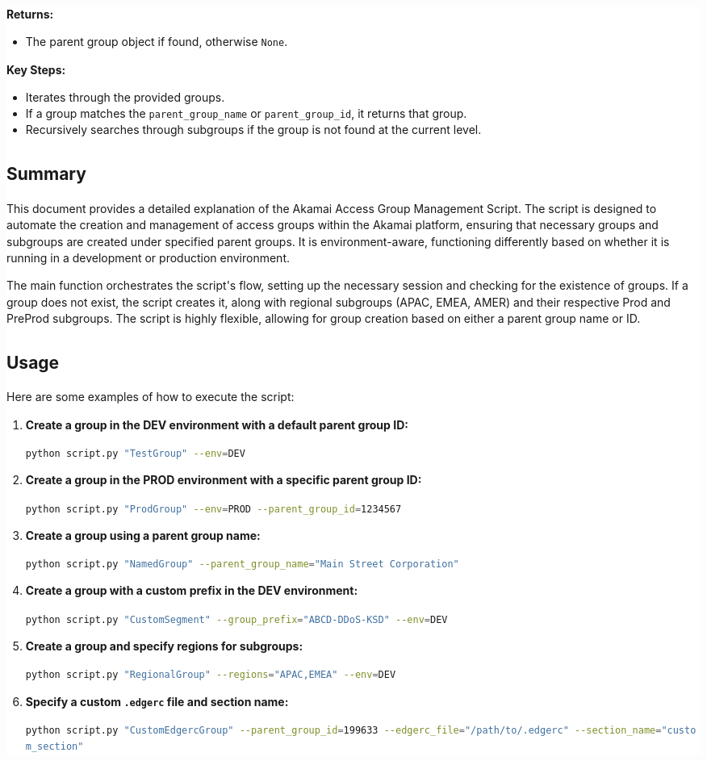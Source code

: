 **Returns:**
- The parent group object if found, otherwise `None`.

**Key Steps:**
- Iterates through the provided groups.
- If a group matches the `parent_group_name` or `parent_group_id`, it returns that group.
- Recursively searches through subgroups if the group is not found at the current level.

## Summary

This document provides a detailed explanation of the Akamai Access Group Management Script. The script is designed to automate the creation and management of access groups within the Akamai platform, ensuring that necessary groups and subgroups are created under specified parent groups. It is environment-aware, functioning differently based on whether it is running in a development or production environment.

The main function orchestrates the script's flow, setting up the necessary session and checking for the existence of groups. If a group does not exist, the script creates it, along with regional subgroups (APAC, EMEA, AMER) and their respective Prod and PreProd subgroups. The script is highly flexible, allowing for group creation based on either a parent group name or ID.

## Usage

Here are some examples of how to execute the script:

1. **Create a group in the DEV environment with a default parent group ID:**

   ```bash
   python script.py "TestGroup" --env=DEV
   ```

2. **Create a group in the PROD environment with a specific parent group ID:**

   ```bash
   python script.py "ProdGroup" --env=PROD --parent_group_id=1234567
   ```

3. **Create a group using a parent group name:**

   ```bash
   python script.py "NamedGroup" --parent_group_name="Main Street Corporation"
   ```

4. **Create a group with a custom prefix in the DEV environment:**

   ```bash
   python script.py "CustomSegment" --group_prefix="ABCD-DDoS-KSD" --env=DEV
   ```

5. **Create a group and specify regions for subgroups:**

   ```bash
   python script.py "RegionalGroup" --regions="APAC,EMEA" --env=DEV
   ```

6. **Specify a custom `.edgerc` file and section name:**

   ```bash
   python script.py "CustomEdgercGroup" --parent_group_id=199633 --edgerc_file="/path/to/.edgerc" --section_name="custom_section"
   ```
